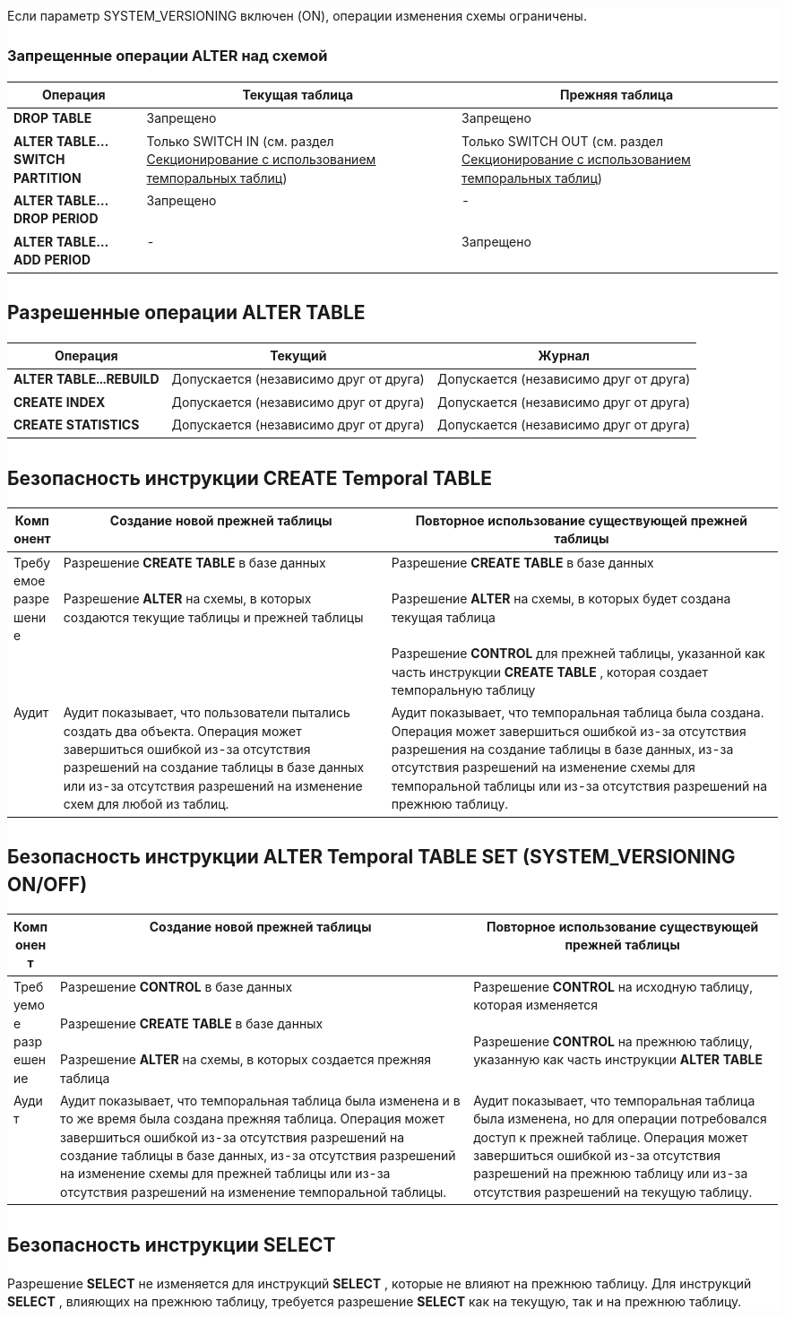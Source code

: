 Если параметр SYSTEM_VERSIONING включен (ON), операции изменения схемы ограничены.

### <a name="disallowed-alter-schema-operations"></a>Запрещенные операции ALTER над схемой

|Операция|Текущая таблица|Прежняя таблица|
|---------------|-------------------|-------------------|
|**DROP TABLE**|Запрещено|Запрещено|
|**ALTER TABLE…SWITCH PARTITION**|Только SWITCH IN (см. раздел [Секционирование с использованием темпоральных таблиц](../../relational-databases/tables/partitioning-with-temporal-tables.md))|Только SWITCH OUT (см. раздел [Секционирование с использованием темпоральных таблиц](../../relational-databases/tables/partitioning-with-temporal-tables.md))|
|**ALTER TABLE…DROP PERIOD**|Запрещено|-|
|**ALTER TABLE…ADD PERIOD**|-|Запрещено|

## <a name="allowed-alter-table-operations"></a>Разрешенные операции ALTER TABLE

|Операция|Текущий|Журнал|
|---------------|-------------|-------------|
|**ALTER TABLE...REBUILD**|Допускается (независимо друг от друга)|Допускается (независимо друг от друга)|
|**CREATE INDEX**|Допускается (независимо друг от друга)|Допускается (независимо друг от друга)|
|**CREATE STATISTICS**|Допускается (независимо друг от друга)|Допускается (независимо друг от друга)|

## <a name="security-of-the-create-temporal-table-statement"></a>Безопасность инструкции CREATE Temporal TABLE

| Компонент | Создание новой прежней таблицы | Повторное использование существующей прежней таблицы |
| ------- | ------------------------ | ---------------------------- |
|Требуемое разрешение|Разрешение **CREATE TABLE** в базе данных<br /><br /> Разрешение **ALTER** на схемы, в которых создаются текущие таблицы и прежней таблицы|Разрешение **CREATE TABLE** в базе данных<br /><br /> Разрешение **ALTER** на схемы, в которых будет создана текущая таблица<br /><br /> Разрешение **CONTROL** для прежней таблицы, указанной как часть инструкции **CREATE TABLE** , которая создает темпоральную таблицу|
|Аудит|Аудит показывает, что пользователи пытались создать два объекта. Операция может завершиться ошибкой из-за отсутствия разрешений на создание таблицы в базе данных или из-за отсутствия разрешений на изменение схем для любой из таблиц.|Аудит показывает, что темпоральная таблица была создана. Операция может завершиться ошибкой из-за отсутствия разрешения на создание таблицы в базе данных, из-за отсутствия разрешений на изменение схемы для темпоральной таблицы или из-за отсутствия разрешений на прежнюю таблицу.|

## <a name="security-of-the-alter-temporal-table-set-system_versioning-onoff-statement"></a>Безопасность инструкции ALTER Temporal TABLE SET (SYSTEM_VERSIONING ON/OFF)

| Компонент | Создание новой прежней таблицы | Повторное использование существующей прежней таблицы |
| ------- | ------------------------ | ---------------------------- |
|Требуемое разрешение|Разрешение **CONTROL** в базе данных<br /><br /> Разрешение **CREATE TABLE** в базе данных<br /><br /> Разрешение **ALTER** на схемы, в которых создается прежняя таблица|Разрешение **CONTROL** на исходную таблицу, которая изменяется<br /><br /> Разрешение **CONTROL** на прежнюю таблицу, указанную как часть инструкции **ALTER TABLE**|
|Аудит|Аудит показывает, что темпоральная таблица была изменена и в то же время была создана прежняя таблица. Операция может завершиться ошибкой из-за отсутствия разрешений на создание таблицы в базе данных, из-за отсутствия разрешений на изменение схемы для прежней таблицы или из-за отсутствия разрешений на изменение темпоральной таблицы.|Аудит показывает, что темпоральная таблица была изменена, но для операции потребовался доступ к прежней таблице. Операция может завершиться ошибкой из-за отсутствия разрешений на прежнюю таблицу или из-за отсутствия разрешений на текущую таблицу.|

## <a name="security-of-select-statement"></a>Безопасность инструкции SELECT

Разрешение **SELECT** не изменяется для инструкций **SELECT** , которые не влияют на прежнюю таблицу. Для инструкций **SELECT** , влияющих на прежнюю таблицу, требуется разрешение **SELECT** как на текущую, так и на прежнюю таблицу.
